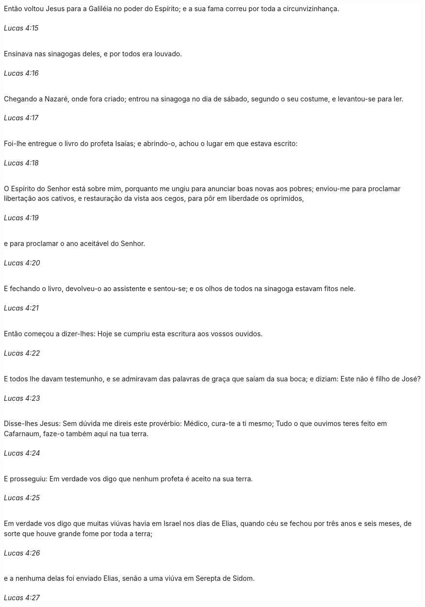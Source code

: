Então voltou Jesus para a Galiléia no poder do Espírito; e a sua fama correu por toda a circunvizinhança.

###### Lucas 4:15

Ensinava nas sinagogas deles, e por todos era louvado.

###### Lucas 4:16

Chegando a Nazaré, onde fora criado; entrou na sinagoga no dia de sábado, segundo o seu costume, e levantou-se para ler.

###### Lucas 4:17

Foi-lhe entregue o livro do profeta Isaías; e abrindo-o, achou o lugar em que estava escrito:

###### Lucas 4:18

O Espírito do Senhor está sobre mim, porquanto me ungiu para anunciar boas novas aos pobres; enviou-me para proclamar libertação aos cativos, e restauração da vista aos cegos, para pôr em liberdade os oprimidos,

###### Lucas 4:19

e para proclamar o ano aceitável do Senhor.

###### Lucas 4:20

E fechando o livro, devolveu-o ao assistente e sentou-se; e os olhos de todos na sinagoga estavam fitos nele.

###### Lucas 4:21

Então começou a dizer-lhes: Hoje se cumpriu esta escritura aos vossos ouvidos.

###### Lucas 4:22

E todos lhe davam testemunho, e se admiravam das palavras de graça que saíam da sua boca; e diziam: Este não é filho de José?

###### Lucas 4:23

Disse-lhes Jesus: Sem dúvida me direis este provérbio: Médico, cura-te a ti mesmo; Tudo o que ouvimos teres feito em Cafarnaum, faze-o também aqui na tua terra.

###### Lucas 4:24

E prosseguiu: Em verdade vos digo que nenhum profeta é aceito na sua terra.

###### Lucas 4:25

Em verdade vos digo que muitas viúvas havia em Israel nos dias de Elias, quando céu se fechou por três anos e seis meses, de sorte que houve grande fome por toda a terra;

###### Lucas 4:26

e a nenhuma delas foi enviado Elias, senão a uma viúva em Serepta de Sidom.

###### Lucas 4:27

